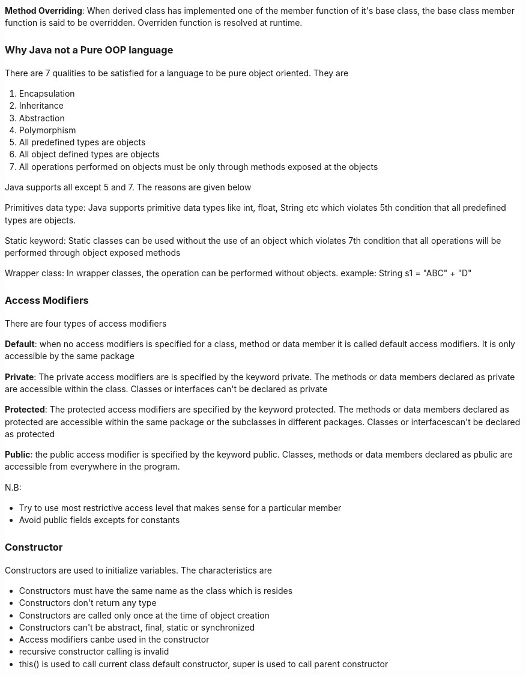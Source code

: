 **Method Overriding**: When derived class has implemented one of the member function of it's base class, the base class member function is said to be overridden. Overriden function is resolved at runtime.


### Why Java not a Pure OOP language
There are 7 qualities to be satisfied for a language to be pure object oriented. They are
1. Encapsulation
2. Inheritance
3. Abstraction
4. Polymorphism
5. All predefined types are objects
6. All object defined types are objects
7. All operations performed on objects must be only through methods exposed at the objects

Java supports all except 5 and 7. The reasons are given below

Primitives data type: Java supports primitive data types like int, float, String etc which violates 5th condition that all predefined types are objects.

Static keyword: Static classes can be used without the use of an object which violates 7th condition that all  operations will be performed through object exposed methods

Wrapper class: In wrapper classes, the operation can be performed without objects. example: String s1 = "ABC" + "D"

### Access Modifiers
There are four types of access modifiers

**Default**: when no access modifiers is specified for a class, method or data member it is called default access modifiers. It is only accessible by the same package

**Private**: The private access modifiers are is specified by the keyword private. The methods or data members declared as private are accessible within the class. Classes or interfaces can't be declared as private

**Protected**: The protected access modifiers are specified by the keyword protected. The methods or data members declared as protected are accessible within the same package or the subclasses in different packages. Classes or interfacescan't be declared as protected

**Public**: the public access modifier is specified by the keyword public. Classes, methods or data members declared as pbulic are accessible from everywhere in the program.

N.B: 
- Try to use most restrictive access level that makes sense for a particular member
- Avoid public fields excepts for constants

### Constructor
Constructors are used to initialize variables. The characteristics are
- Constructors must have the same name as the class which is resides
- Constructors don't return any type
- Constructors are called only once at the time of object creation
- Constructors can't be abstract, final, static or synchronized
- Access modifiers canbe used in the constructor
- recursive constructor calling is invalid
- this() is used to call current class default constructor, super is used to call parent constructor
